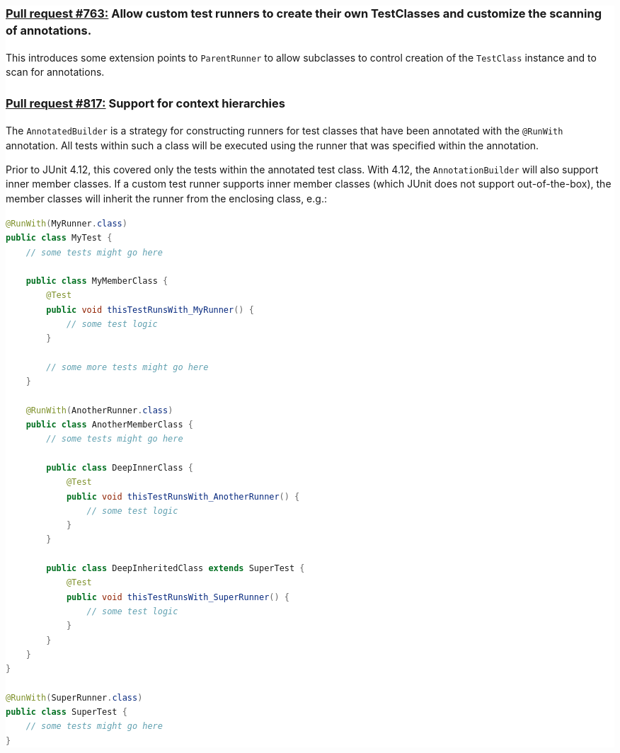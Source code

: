 ### [Pull request #763:](https://github.com/junit-team/junit4/pull/763) Allow custom test runners to create their own TestClasses and customize the scanning of annotations.

This introduces some extension points to `ParentRunner` to allow subclasses to control creation
of the `TestClass` instance and to scan for annotations.

### [Pull request #817:](https://github.com/junit-team/junit4/pull/817) Support for context hierarchies

The `AnnotatedBuilder` is a strategy for constructing runners for test classes that have been annotated with the `@RunWith` annotation. All tests within such a class will be executed using the runner that was specified within the annotation.

Prior to JUnit 4.12, this covered only the tests within the annotated test class. With 4.12, the `AnnotationBuilder` will also support inner member classes. If a custom test runner supports inner member classes (which JUnit does not support out-of-the-box), the member classes will inherit the runner from the enclosing class, e.g.:

```java
@RunWith(MyRunner.class)
public class MyTest {
    // some tests might go here

    public class MyMemberClass {
        @Test
        public void thisTestRunsWith_MyRunner() {
            // some test logic
        }

        // some more tests might go here
    }

    @RunWith(AnotherRunner.class)
    public class AnotherMemberClass {
        // some tests might go here

        public class DeepInnerClass {
            @Test
            public void thisTestRunsWith_AnotherRunner() {
                // some test logic
            }
        }

        public class DeepInheritedClass extends SuperTest {
            @Test
            public void thisTestRunsWith_SuperRunner() {
                // some test logic
            }
        }
    }
}

@RunWith(SuperRunner.class)
public class SuperTest {
    // some tests might go here
}
```
